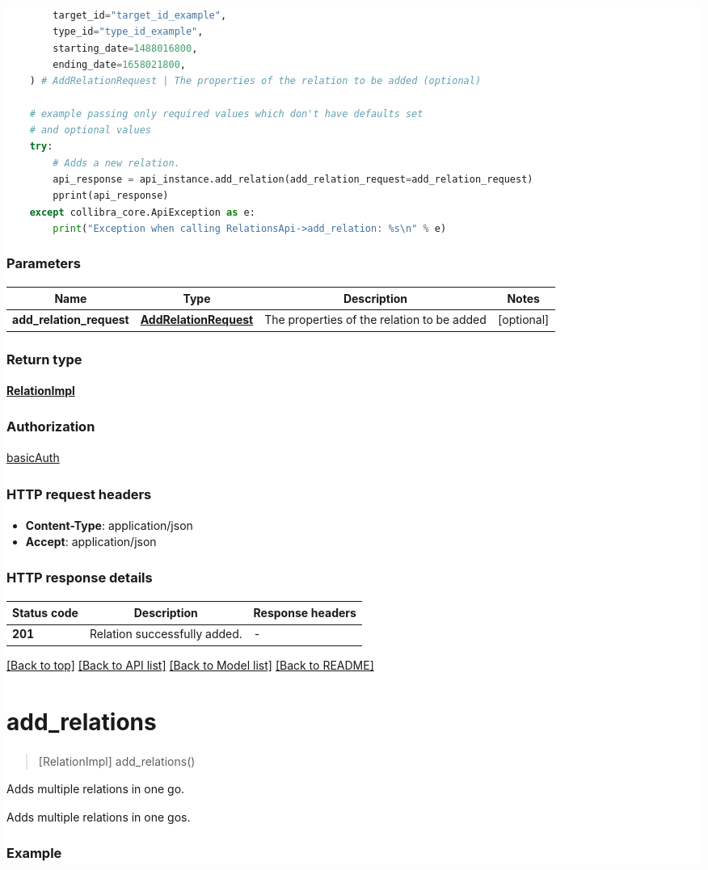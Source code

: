 ```python
        target_id="target_id_example",
        type_id="type_id_example",
        starting_date=1488016800,
        ending_date=1658021800,
    ) # AddRelationRequest | The properties of the relation to be added (optional)

    # example passing only required values which don't have defaults set
    # and optional values
    try:
        # Adds a new relation.
        api_response = api_instance.add_relation(add_relation_request=add_relation_request)
        pprint(api_response)
    except collibra_core.ApiException as e:
        print("Exception when calling RelationsApi->add_relation: %s\n" % e)
```

### Parameters

Name | Type | Description  | Notes
------------- | ------------- | ------------- | -------------
 **add_relation_request** | [**AddRelationRequest**](AddRelationRequest.md)| The properties of the relation to be added | [optional]

### Return type

[**RelationImpl**](RelationImpl.md)

### Authorization

[basicAuth](../README.md#basicAuth)

### HTTP request headers

 - **Content-Type**: application/json
 - **Accept**: application/json

### HTTP response details
| Status code | Description | Response headers |
|-------------|-------------|------------------|
**201** | Relation successfully added. |  -  |

[[Back to top]](#) [[Back to API list]](../README.md#documentation-for-api-endpoints) [[Back to Model list]](../README.md#documentation-for-models) [[Back to README]](../README.md)

# **add_relations**
> [RelationImpl] add_relations()

Adds multiple relations in one go.

Adds multiple relations in one gos.

### Example
